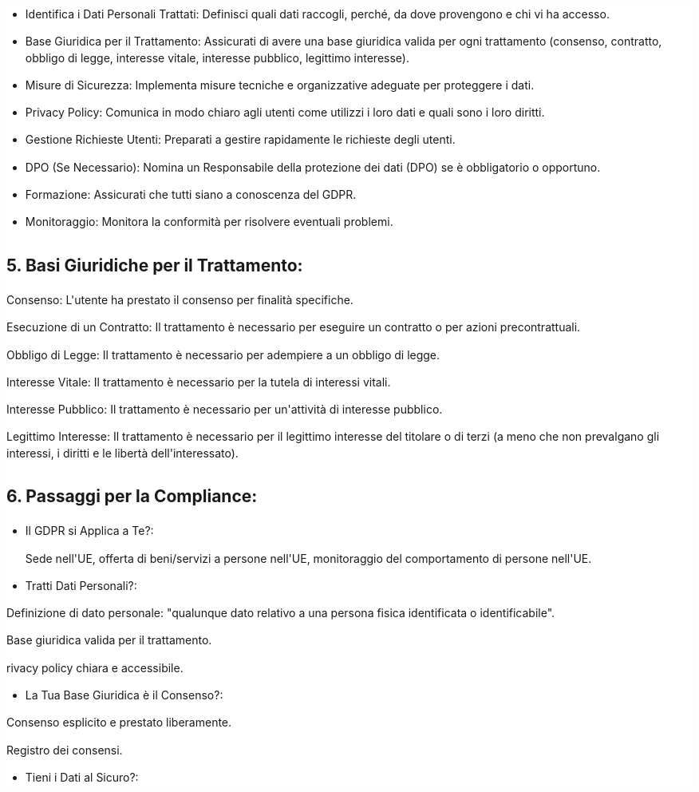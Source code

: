 - Identifica i Dati Personali Trattati: Definisci quali dati raccogli, perché, da dove provengono e chi vi ha accesso.

- Base Giuridica per il Trattamento: Assicurati di avere una base giuridica valida per ogni trattamento (consenso, contratto, obbligo di legge, interesse vitale, interesse pubblico, legittimo interesse).

- Misure di Sicurezza: Implementa misure tecniche e organizzative adeguate per proteggere i dati.

- Privacy Policy: Comunica in modo chiaro agli utenti come utilizzi i loro dati e quali sono i loro diritti.

- Gestione Richieste Utenti: Preparati a gestire rapidamente le richieste degli utenti.

- DPO (Se Necessario): Nomina un Responsabile della protezione dei dati (DPO) se è obbligatorio o opportuno.

- Formazione: Assicurati che tutti siano a conoscenza del GDPR.

- Monitoraggio: Monitora la conformità per risolvere eventuali problemi.

## 5. Basi Giuridiche per il Trattamento:

Consenso: L'utente ha prestato il consenso per finalità specifiche.

Esecuzione di un Contratto: Il trattamento è necessario per eseguire un contratto o per azioni precontrattuali.

Obbligo di Legge: Il trattamento è necessario per adempiere a un obbligo di legge.

Interesse Vitale: Il trattamento è necessario per la tutela di interessi vitali.

Interesse Pubblico: Il trattamento è necessario per un'attività di interesse pubblico.

Legittimo Interesse: Il trattamento è necessario per il legittimo interesse del titolare o di terzi (a meno che non prevalgano gli interessi, i diritti e le libertà dell'interessato).

## 6. Passaggi per la Compliance:

- Il GDPR si Applica a Te?:

  Sede nell'UE, offerta di beni/servizi a persone nell'UE, monitoraggio del comportamento di persone nell'UE.

- Tratti Dati Personali?:

Definizione di dato personale: "qualunque dato relativo a una persona fisica identificata o identificabile".

Base giuridica valida per il trattamento.

rivacy policy chiara e accessibile.

- La Tua Base Giuridica è il Consenso?:

Consenso esplicito e prestato liberamente.

Registro dei consensi.

- Tieni i Dati al Sicuro?:
